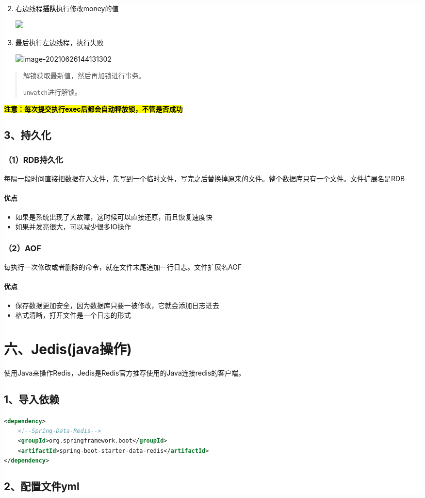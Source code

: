 2. 右边线程**插队**执行修改money的值

   ![](https://heyufei-1305336662.cos.ap-shanghai.myqcloud.com/my_img/20210730204658.png)

3. 最后执行左边线程，执行失败

   ![image-20210626144131302](https://heyufei-1305336662.cos.ap-shanghai.myqcloud.com/my_img/20210730204656.png)

> 解锁获取最新值，然后再加锁进行事务。
>
> `unwatch`进行解锁。

<mark>**注意：每次提交执行exec后都会自动释放锁，不管是否成功**</mark>

## 3、持久化

### （1）RDB持久化

每隔一段时间直接把数据存入文件，先写到一个临时文件，写完之后替换掉原来的文件。整个数据库只有一个文件。文件扩展名是RDB

#### 优点

- 如果是系统出现了大故障，这时候可以直接还原，而且恢复速度快
- 如果并发亮很大，可以减少很多IO操作



### （2）AOF

每执行一次修改或者删除的命令，就在文件末尾追加一行日志。文件扩展名AOF

#### 优点

- 保存数据更加安全，因为数据库只要一被修改，它就会添加日志进去
- 格式清晰，打开文件是一个日志的形式





# 六、Jedis(java操作)

使用Java来操作Redis，Jedis是Redis官方推荐使用的Java连接redis的客户端。

## 1、导入依赖

```xml
<dependency>
    <!--Spring-Data-Redis-->
    <groupId>org.springframework.boot</groupId>
    <artifactId>spring-boot-starter-data-redis</artifactId>
</dependency>
```

## 2、配置文件yml
